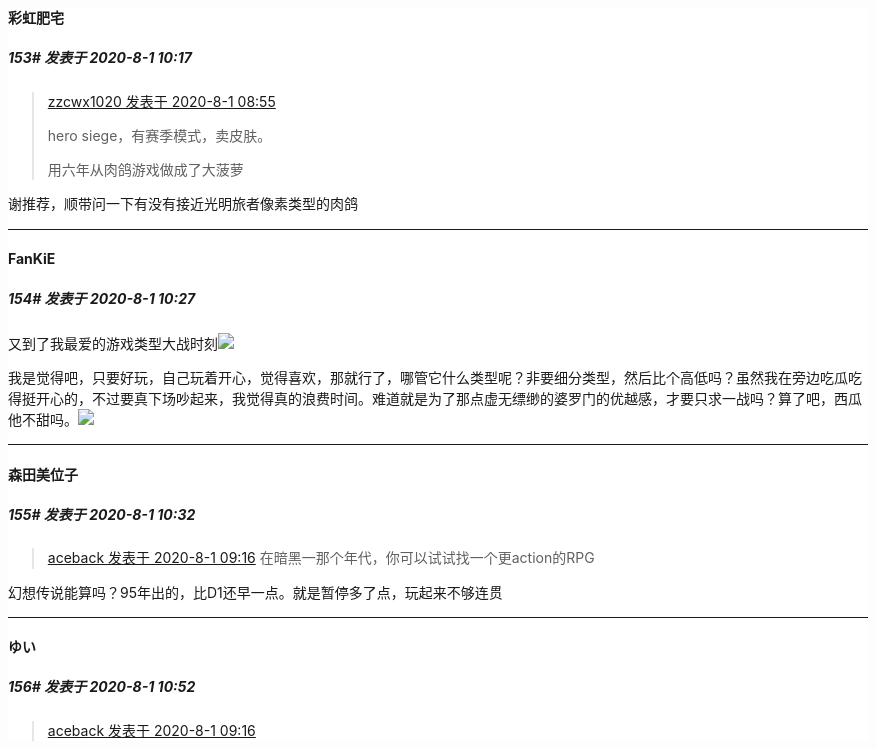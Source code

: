 ####  彩虹肥宅  
##### 153#       发表于 2020-8-1 10:17



<blockquote><a href="httphttps://bbs.saraba1st.com/2b/forum.php?mod=redirect&amp;goto=findpost&amp;pid=48280251&amp;ptid=1952379" target="_blank">zzcwx1020 发表于 2020-8-1 08:55</a>

hero siege，有赛季模式，卖皮肤。

用六年从肉鸽游戏做成了大菠萝</blockquote>
谢推荐，顺带问一下有没有接近光明旅者像素类型的肉鸽







-----

####  FanKiE  
##### 154#       发表于 2020-8-1 10:27




又到了我最爱的游戏类型大战时刻<img src="https://static.saraba1st.com/image/smiley/face2017/037.png" referrerpolicy="no-referrer">

我是觉得吧，只要好玩，自己玩着开心，觉得喜欢，那就行了，哪管它什么类型呢？非要细分类型，然后比个高低吗？虽然我在旁边吃瓜吃得挺开心的，不过要真下场吵起来，我觉得真的浪费时间。难道就是为了那点虚无缥缈的婆罗门的优越感，才要只求一战吗？算了吧，西瓜他不甜吗。<img src="https://static.saraba1st.com/image/smiley/face2017/067.png" referrerpolicy="no-referrer">







-----

####  森田美位子  
##### 155#       发表于 2020-8-1 10:32



<blockquote><a href="httphttps://bbs.saraba1st.com/2b/forum.php?mod=redirect&amp;goto=findpost&amp;pid=48280372&amp;ptid=1952379" target="_blank">aceback 发表于 2020-8-1 09:16</a>
在暗黑一那个年代，你可以试试找一个更action的RPG</blockquote>
幻想传说能算吗？95年出的，比D1还早一点。就是暂停多了点，玩起来不够连贯







-----

####  ゆい  
##### 156#       发表于 2020-8-1 10:52



<blockquote><a href="httphttps://bbs.saraba1st.com/2b/forum.php?mod=redirect&amp;goto=findpost&amp;pid=48280372&amp;ptid=1952379" target="_blank">aceback 发表于 2020-8-1 09:16</a>
